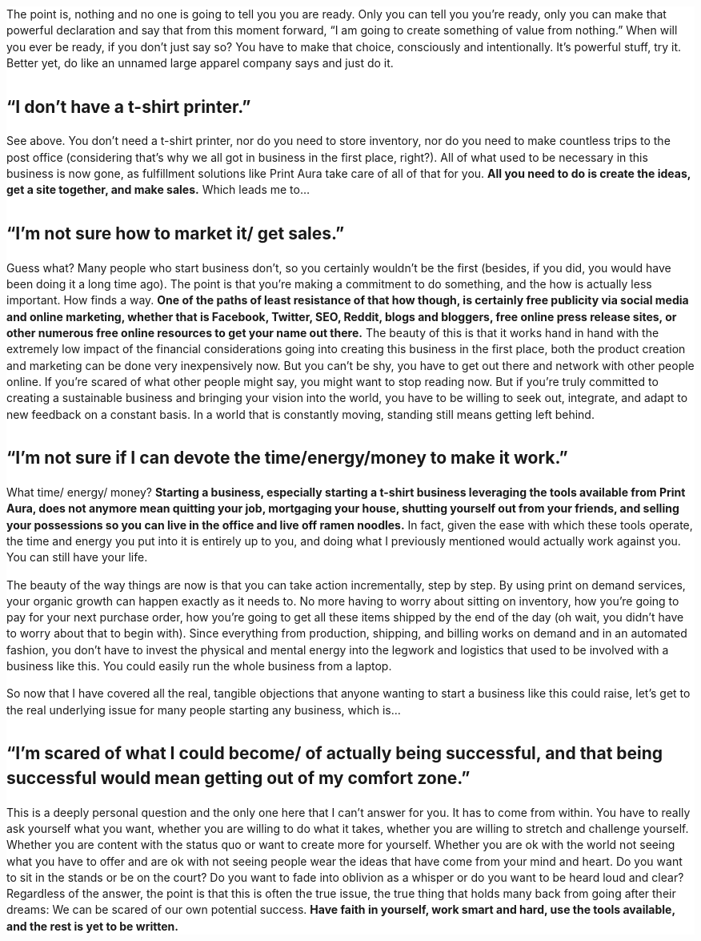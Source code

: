 <p dir="ltr">The point is, nothing and no one is going to tell you you are ready. Only you can tell you you’re ready, only you can make that powerful declaration and say that from this moment forward, “I am going to create something of value from nothing.” When will you ever be ready, if you don’t just say so? You have to make that choice, consciously and intentionally. It’s powerful stuff, try it. Better yet, do like an unnamed large apparel company says and just do it.</p>

<h2 dir="ltr">“I don’t have a t-shirt printer.”</h2>
<p dir="ltr">See above. You don’t need a t-shirt printer, nor do you need to store inventory, nor do you need to make countless trips to the post office (considering that’s why we all got in business in the first place, right?). All of what used to be necessary in this business is now gone, as fulfillment solutions like Print Aura take care of all of that for you. <strong>All you need to do is create the ideas, get a site together, and make sales.</strong> Which leads me to…</p>

<h2 dir="ltr">“I’m not sure how to market it/ get sales.”</h2>
<p dir="ltr">Guess what? Many people who start business don’t, so you certainly wouldn’t be the first (besides, if you did, you would have been doing it a long time ago). The point is that you’re making a commitment to do something, and the how is actually less important. How finds a way. <strong>One of the paths of least resistance of that how though, is certainly free publicity via social media and online marketing, whether that is Facebook, Twitter, SEO, Reddit, blogs and bloggers, free online press release sites, or other numerous free online resources to get your name out there.</strong> The beauty of this is that it works hand in hand with the extremely low impact of the financial considerations going into creating this business in the first place, both the product creation and marketing can be done very inexpensively now. But you can’t be shy, you have to get out there and network with other people online. If you’re scared of what other people might say, you might want to stop reading now. But if you’re truly committed to creating a sustainable business and bringing your vision into the world, you have to be willing to seek out, integrate, and adapt to new feedback on a constant basis. In a world that is constantly moving, standing still means getting left behind.</p>

<h2 dir="ltr">“I’m not sure if I can devote the time/energy/money to make it work.”</h2>
<p dir="ltr">What time/ energy/ money? <strong>Starting a business, especially starting a t-shirt business leveraging the tools available from Print Aura, does not anymore mean quitting your job, mortgaging your house, shutting yourself out from your friends, and selling your possessions so you can live in the office and live off ramen noodles.</strong> In fact, given the ease with which these tools operate, the time and energy you put into it is entirely up to you, and doing what I previously mentioned would actually work against you. You can still have your life.</p>
<p dir="ltr">The beauty of the way things are now is that you can take action incrementally, step by step. By using print on demand services, your organic growth can happen exactly as it needs to. No more having to worry about sitting on inventory, how you’re going to pay for your next purchase order, how you’re going to get all these items shipped by the end of the day (oh wait, you didn’t have to worry about that to begin with). Since everything from production, shipping, and billing works on demand and in an automated fashion, you don’t have to invest the physical and mental energy into the legwork and logistics that used to be involved with a business like this. You could easily run the whole business from a laptop.</p>
<p dir="ltr">So now that I have covered all the real, tangible objections that anyone wanting to start a business like this could raise, let’s get to the real underlying issue for many people starting any business, which is…</p>

<h2 dir="ltr">“I’m scared of what I could become/ of actually being successful, and that being successful would mean getting out of my comfort zone.”</h2>
<p dir="ltr">This is a deeply personal question and the only one here that I can’t answer for you. It has to come from within. You have to really ask yourself what you want, whether you are willing to do what it takes, whether you are willing to stretch and challenge yourself. Whether you are content with the status quo or want to create more for yourself. Whether you are ok with the world not seeing what you have to offer and are ok with not seeing people wear the ideas that have come from your mind and heart. Do you want to sit in the stands or be on the court? Do you want to fade into oblivion as a whisper or do you want to be heard loud and clear? Regardless of the answer, the point is that this is often the true issue, the true thing that holds many back from going after their dreams: We can be scared of our own potential success. <strong>Have faith in yourself, work smart and hard, use the tools available, and the rest is yet to be written.</strong></p>